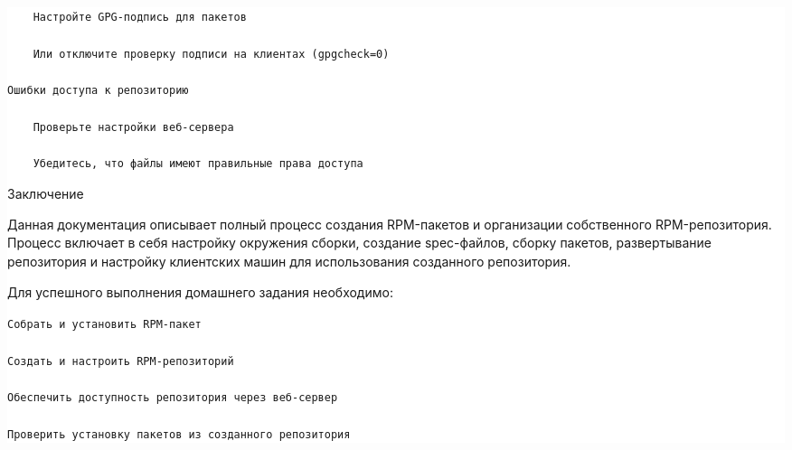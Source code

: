         Настройте GPG-подпись для пакетов

        Или отключите проверку подписи на клиентах (gpgcheck=0)

    Ошибки доступа к репозиторию

        Проверьте настройки веб-сервера

        Убедитесь, что файлы имеют правильные права доступа

Заключение

Данная документация описывает полный процесс создания RPM-пакетов и организации собственного RPM-репозитория. Процесс включает в себя настройку окружения сборки, создание spec-файлов, сборку пакетов, развертывание репозитория и настройку клиентских машин для использования созданного репозитория.

Для успешного выполнения домашнего задания необходимо:

    Собрать и установить RPM-пакет

    Создать и настроить RPM-репозиторий

    Обеспечить доступность репозитория через веб-сервер

    Проверить установку пакетов из созданного репозитория
